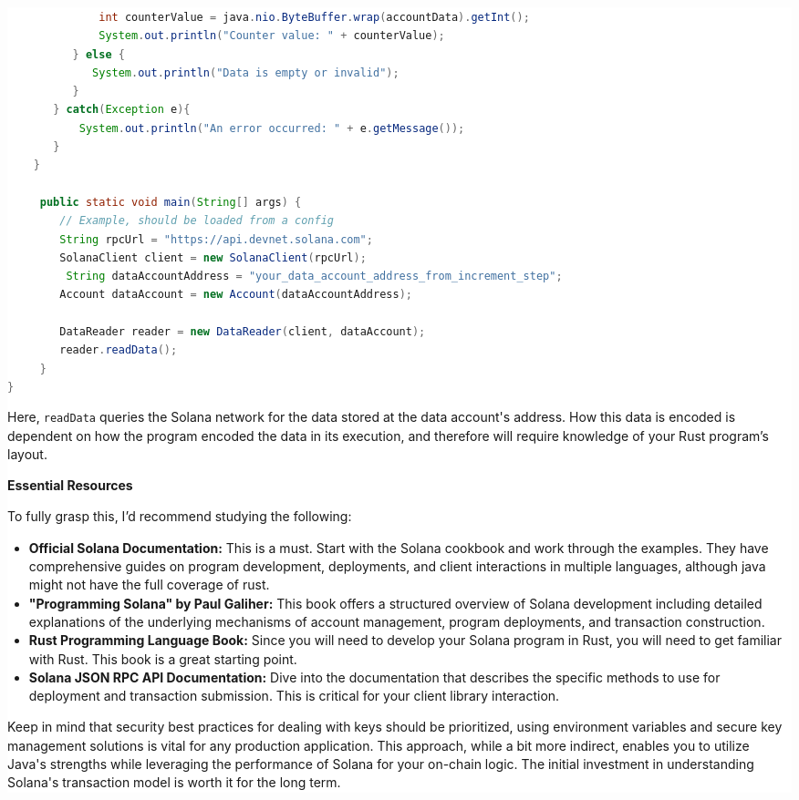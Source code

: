 ```java
              int counterValue = java.nio.ByteBuffer.wrap(accountData).getInt();
              System.out.println("Counter value: " + counterValue);
          } else {
             System.out.println("Data is empty or invalid");
          }
       } catch(Exception e){
           System.out.println("An error occurred: " + e.getMessage());
       }
    }

     public static void main(String[] args) {
        // Example, should be loaded from a config
        String rpcUrl = "https://api.devnet.solana.com";
        SolanaClient client = new SolanaClient(rpcUrl);
         String dataAccountAddress = "your_data_account_address_from_increment_step";
        Account dataAccount = new Account(dataAccountAddress);

        DataReader reader = new DataReader(client, dataAccount);
        reader.readData();
     }
}

```

Here, `readData` queries the Solana network for the data stored at the data account's address. How this data is encoded is dependent on how the program encoded the data in its execution, and therefore will require knowledge of your Rust program’s layout.

**Essential Resources**

To fully grasp this, I’d recommend studying the following:

*   **Official Solana Documentation:** This is a must. Start with the Solana cookbook and work through the examples. They have comprehensive guides on program development, deployments, and client interactions in multiple languages, although java might not have the full coverage of rust.
*   **"Programming Solana" by Paul Galiher:** This book offers a structured overview of Solana development including detailed explanations of the underlying mechanisms of account management, program deployments, and transaction construction.
*   **Rust Programming Language Book:** Since you will need to develop your Solana program in Rust, you will need to get familiar with Rust. This book is a great starting point.
*   **Solana JSON RPC API Documentation:** Dive into the documentation that describes the specific methods to use for deployment and transaction submission. This is critical for your client library interaction.

Keep in mind that security best practices for dealing with keys should be prioritized, using environment variables and secure key management solutions is vital for any production application. This approach, while a bit more indirect, enables you to utilize Java's strengths while leveraging the performance of Solana for your on-chain logic. The initial investment in understanding Solana's transaction model is worth it for the long term.
